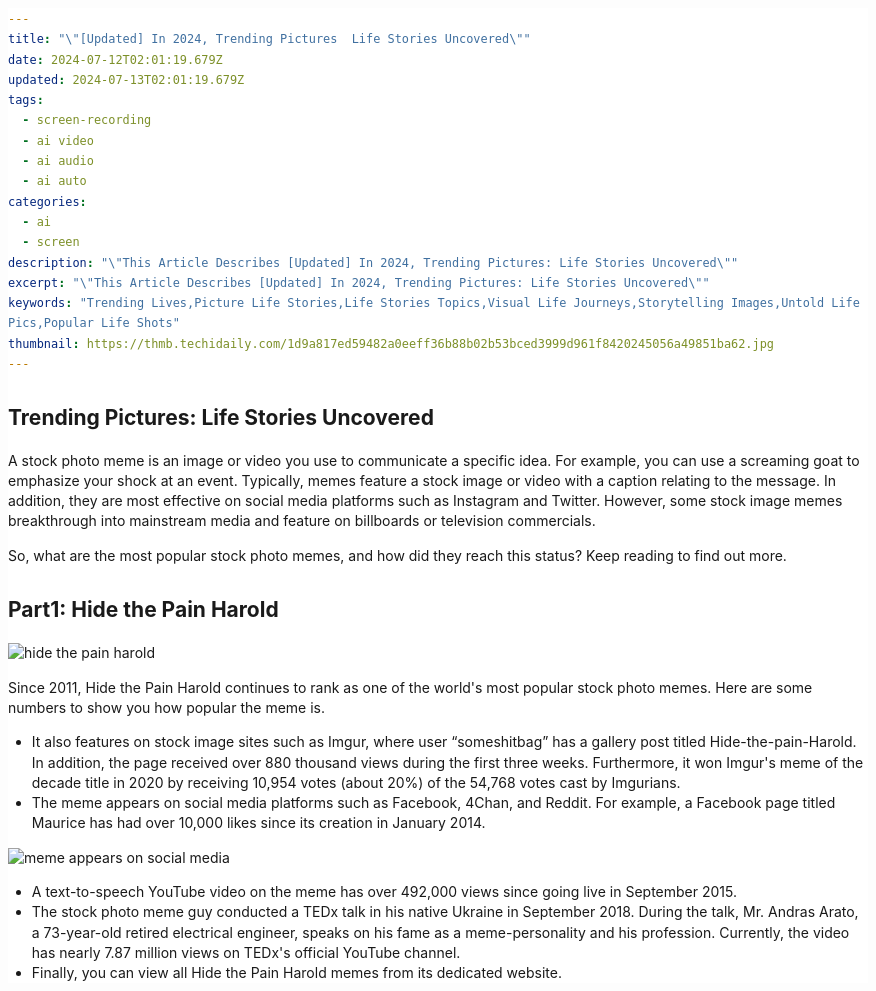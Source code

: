 ```yaml
---
title: "\"[Updated] In 2024, Trending Pictures  Life Stories Uncovered\""
date: 2024-07-12T02:01:19.679Z
updated: 2024-07-13T02:01:19.679Z
tags: 
  - screen-recording
  - ai video
  - ai audio
  - ai auto
categories: 
  - ai
  - screen
description: "\"This Article Describes [Updated] In 2024, Trending Pictures: Life Stories Uncovered\""
excerpt: "\"This Article Describes [Updated] In 2024, Trending Pictures: Life Stories Uncovered\""
keywords: "Trending Lives,Picture Life Stories,Life Stories Topics,Visual Life Journeys,Storytelling Images,Untold Life Pics,Popular Life Shots"
thumbnail: https://thmb.techidaily.com/1d9a817ed59482a0eeff36b88b02b53bced3999d961f8420245056a49851ba62.jpg
---
```


## Trending Pictures: Life Stories Uncovered

A stock photo meme is an image or video you use to communicate a specific idea. For example, you can use a screaming goat to emphasize your shock at an event. Typically, memes feature a stock image or video with a caption relating to the message. In addition, they are most effective on social media platforms such as Instagram and Twitter. However, some stock image memes breakthrough into mainstream media and feature on billboards or television commercials.

So, what are the most popular stock photo memes, and how did they reach this status? Keep reading to find out more.

## Part1: Hide the Pain Harold

![hide the pain harold](https://images.wondershare.com/filmora/article-images/2022/08/stock-photo-meme-1.jpg)

Since 2011, Hide the Pain Harold continues to rank as one of the world's most popular stock photo memes. Here are some numbers to show you how popular the meme is.

* It also features on stock image sites such as Imgur, where user “someshitbag” has a gallery post titled Hide-the-pain-Harold. In addition, the page received over 880 thousand views during the first three weeks. Furthermore, it won Imgur's meme of the decade title in 2020 by receiving 10,954 votes (about 20%) of the 54,768 votes cast by Imgurians.
* The meme appears on social media platforms such as Facebook, 4Chan, and Reddit. For example, a Facebook page titled Maurice has had over 10,000 likes since its creation in January 2014.

![meme appears on social media](https://images.wondershare.com/filmora/article-images/2022/08/stock-photo-meme-2.jpg)

* A text-to-speech YouTube video on the meme has over 492,000 views since going live in September 2015.
* The stock photo meme guy conducted a TEDx talk in his native Ukraine in September 2018\. During the talk, Mr. Andras Arato, a 73-year-old retired electrical engineer, speaks on his fame as a meme-personality and his profession. Currently, the video has nearly 7.87 million views on TEDx's official YouTube channel.
* Finally, you can view all Hide the Pain Harold memes from its dedicated website.
